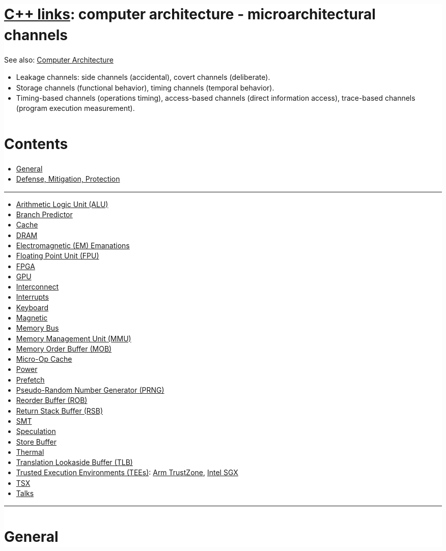 # [C++ links](README.md): computer architecture - microarchitectural channels

See also: [Computer Architecture](comparch.md)

- Leakage channels: side channels (accidental), covert channels (deliberate).
- Storage channels (functional behavior), timing channels (temporal behavior).
- Timing-based channels (operations timing), access-based channels (direct information access), trace-based channels (program execution measurement).

# Contents

- [General](#general)
- [Defense, Mitigation, Protection](#defense-mitigation-protection)

---

- [Arithmetic Logic Unit (ALU)](#arithmetic-logic-unit-alu)
- [Branch Predictor](#branch-predictor)
- [Cache](#cache)
- [DRAM](#dram)
- [Electromagnetic (EM) Emanations](#electromagnetic-em-emanations)
- [Floating Point Unit (FPU)](#floating-point-unit-fpu)
- [FPGA](#fpga)
- [GPU](#gpu)
- [Interconnect](#interconnect)
- [Interrupts](#interrupts)
- [Keyboard](#keyboard)
- [Magnetic](#magnetic)
- [Memory Bus](#memory-bus)
- [Memory Management Unit (MMU)](#memory-management-unit-mmu)
- [Memory Order Buffer (MOB)](#memory-order-buffer-mob)
- [Micro-Op Cache](#micro-op-cache)
- [Power](#power)
- [Prefetch](#prefetch)
- [Pseudo-Random Number Generator (PRNG)](#pseudo-random-number-generator-prng)
- [Reorder Buffer (ROB)](reorder-buffer-rob)
- [Return Stack Buffer (RSB)](#return-stack-buffer-rsb)
- [SMT](#smt)
- [Speculation](#speculation)
- [Store Buffer](#store-buffer)
- [Thermal](#thermal)
- [Translation Lookaside Buffer (TLB)](#translation-lookaside-buffer-tlb)
- [Trusted Execution Environments (TEEs)](#trusted-execution-environments-tees): [Arm TrustZone](#arm-trustzone), [Intel SGX](#intel-sgx)
- [TSX](#tsx)
- [Talks](#talks)

---

# General
